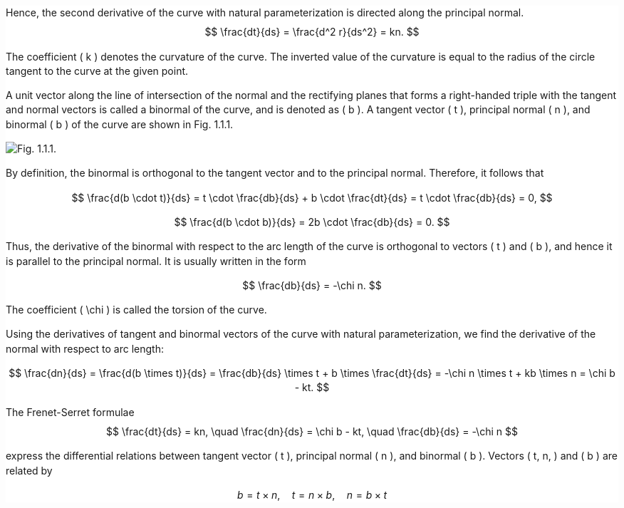Hence, the second derivative of the curve with natural parameterization is directed along the principal normal.
$$
\frac{dt}{ds} = \frac{d^2 r}{ds^2} = kn.
$$

The coefficient \( k \) denotes the curvature of the curve. The inverted value of the curvature is equal to the radius of the circle tangent to the curve at the given point.

A unit vector along the line of intersection of the normal and the rectifying planes that forms a right-handed triple with the tangent and normal vectors is called a binormal of the curve, and is denoted as \( b \). A tangent vector \( t \), principal normal \( n \), and binormal \( b \) of the curve are shown in Fig. 1.1.1.

![Fig. 1.1.1.](image)

By definition, the binormal is orthogonal to the tangent vector and to the principal normal. Therefore, it follows that

$$
\frac{d(b \cdot t)}{ds} = t \cdot \frac{db}{ds} + b \cdot \frac{dt}{ds} = t \cdot \frac{db}{ds} = 0,
$$

$$
\frac{d(b \cdot b)}{ds} = 2b \cdot \frac{db}{ds} = 0.
$$

Thus, the derivative of the binormal with respect to the arc length of the curve is orthogonal to vectors \( t \) and \( b \), and hence it is parallel to the principal normal. It is usually written in the form

$$
\frac{db}{ds} = -\chi n.
$$

The coefficient \( \chi \) is called the torsion of the curve.

Using the derivatives of tangent and binormal vectors of the curve with natural parameterization, we find the derivative of the normal with respect to arc length:

$$
\frac{dn}{ds} = \frac{d(b \times t)}{ds} = \frac{db}{ds} \times t + b \times \frac{dt}{ds} = -\chi n \times t + kb \times n = \chi b - kt.
$$

The Frenet-Serret formulae
$$
\frac{dt}{ds} = kn, \quad \frac{dn}{ds} = \chi b - kt, \quad \frac{db}{ds} = -\chi n
$$

express the differential relations between tangent vector \( t \), principal normal \( n \), and binormal \( b \). Vectors \( t, n, \) and \( b \) are related by

$$
b = t \times n, \quad t = n \times b, \quad n = b \times t
$$
